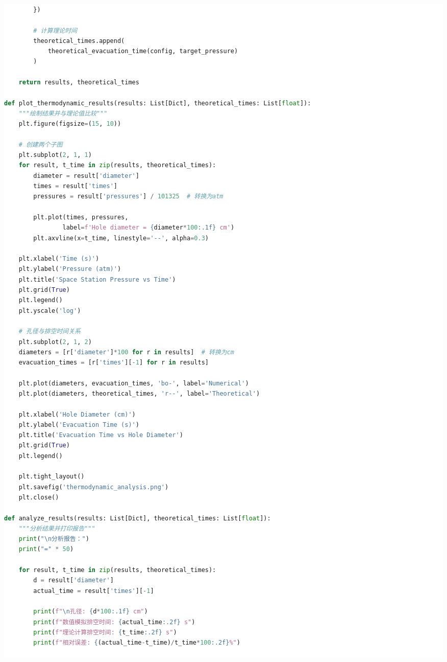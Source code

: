 ```python
        })
        
        # 计算理论时间
        theoretical_times.append(
            theoretical_evacuation_time(config, target_pressure)
        )
    
    return results, theoretical_times

def plot_thermodynamic_results(results: List[Dict], theoretical_times: List[float]):
    """绘制结果并与理论值比较"""
    plt.figure(figsize=(15, 10))
    
    # 创建两个子图
    plt.subplot(2, 1, 1)
    for result, t_time in zip(results, theoretical_times):
        diameter = result['diameter']
        times = result['times']
        pressures = result['pressures'] / 101325  # 转换为atm
        
        plt.plot(times, pressures, 
                label=f'Hole diameter = {diameter*100:.1f} cm')
        plt.axvline(x=t_time, linestyle='--', alpha=0.3)
    
    plt.xlabel('Time (s)')
    plt.ylabel('Pressure (atm)')
    plt.title('Space Station Pressure vs Time')
    plt.grid(True)
    plt.legend()
    plt.yscale('log')
    
    # 孔径与排空时间关系
    plt.subplot(2, 1, 2)
    diameters = [r['diameter']*100 for r in results]  # 转换为cm
    evacuation_times = [r['times'][-1] for r in results]
    
    plt.plot(diameters, evacuation_times, 'bo-', label='Numerical')
    plt.plot(diameters, theoretical_times, 'r--', label='Theoretical')
    
    plt.xlabel('Hole Diameter (cm)')
    plt.ylabel('Evacuation Time (s)')
    plt.title('Evacuation Time vs Hole Diameter')
    plt.grid(True)
    plt.legend()
    
    plt.tight_layout()
    plt.savefig('thermodynamic_analysis.png')
    plt.close()

def analyze_results(results: List[Dict], theoretical_times: List[float]):
    """分析结果并打印报告"""
    print("\n分析报告：")
    print("=" * 50)
    
    for result, t_time in zip(results, theoretical_times):
        d = result['diameter']
        actual_time = result['times'][-1]
        
        print(f"\n孔径: {d*100:.1f} cm")
        print(f"数值模拟排空时间: {actual_time:.2f} s")
        print(f"理论计算排空时间: {t_time:.2f} s")
        print(f"相对误差: {(actual_time-t_time)/t_time*100:.2f}%")
        
```